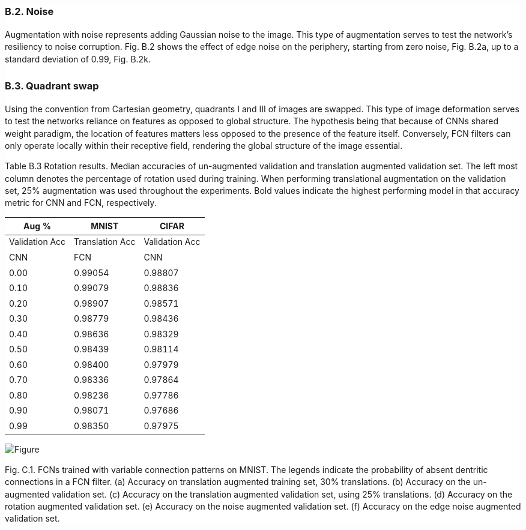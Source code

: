### B.2. Noise  

Augmentation with noise represents adding Gaussian noise to the image. This type of augmentation serves to test the network’s resiliency to noise corruption. Fig. B.2 shows the effect of edge noise on the periphery, starting from zero noise, Fig. B.2a, up to a standard deviation of 0.99, Fig. B.2k.  

### B.3. Quadrant swap  

Using the convention from Cartesian geometry, quadrants I and III of images are swapped. This type of image deformation serves to test the networks reliance on features as opposed to global structure. The hypothesis being that because of CNNs shared weight paradigm, the location of features matters less opposed to the presence of the feature itself. Conversely, FCN filters can only operate locally within their receptive field, rendering the global structure of the image essential.  

Table B.3 Rotation results. Median accuracies of un-augmented validation and translation augmented validation set. The left most column denotes the percentage of rotation used during training. When performing translational augmentation on the validation set, $2 5 \%$ augmentation was used throughout the experiments. Bold values indicate the highest performing model in that accuracy metric for CNN and FCN, respectively.   



| Aug % | MNIST | CIFAR |
| --- | --- | --- |
| Validation Acc | Translation Acc | Validation Acc | Translation Acc |
| CNN | FCN | CNN | FCN | CNN | FCN | CNN | FCN |
| 0.00 | 0.99054 | 0.98807 | 0.36654 | 0.37229 | 0.67108 | 0.64733 | 0.44456 | 0.43347 |
| 0.10 | 0.99079 | 0.98836 | 0.38527 | 0.37753 | 0.68233 | 0.65500 | 0.48660 | 0.46211 |
| 0.20 | 0.98907 | 0.98571 | 0.36372 | 0.35055 | 0.65746 | 0.62608 | 0.47450 | 0.44766 |
| 0.30 | 0.98779 | 0.98436 | 0.33587 | 0.30107 | 0.64708 | 0.61000 | 0.47106 | 0.43364 |
| 0.40 | 0.98636 | 0.98329 | 0.32147 | 0.28877 | 0.63625 | 0.59767 | 0.46455 | 0.42981 |
| 0.50 | 0.98439 | 0.98114 | 0.32183 | 0.29492 | 0.62242 | 0.58550 | 0.46337 | 0.42465 |
| 0.60 | 0.98400 | 0.97979 | 0.32154 | 0.29854 | 0.61533 | 0.57458 | 0.45682 | 0.41919 |
| 0.70 | 0.98336 | 0.97864 | 0.32060 | 0.29337 | 0.60717 | 0.57100 | 0.44750 | 0.41465 |
| 0.80 | 0.98236 | 0.97786 | 0.31547 | 0.29015 | 0.60875 | 0.56567 | 0.44758 | 0.40961 |
| 0.90 | 0.98071 | 0.97686 | 0.31040 | 0.28566 | 0.59958 | 0.55767 | 0.44414 | 0.40692 |
| 0.99 | 0.98350 | 0.97975 | 0.32429 | 0.29239 | 0.61842 | 0.58108 | 0.46102 | 0.42221 |
  



![Figure](images/c3d50c8867237bf3d43e2233616a8b654e40ef11e8a5bc3cae2ff8abaf95e1d9.jpg)

  
Fig. C.1. FCNs trained with variable connection patterns on MNIST. The legends indicate the probability of absent dentritic connections in a FCN filter. (a) Accuracy on translation augmented training set, $3 0 \%$ translations. (b) Accuracy on the un-augmented validation set. (c) Accuracy on the translation augmented validation set, using $2 5 \%$ translations. (d) Accuracy on the rotation augmented validation set. (e) Accuracy on the noise augmented validation set. (f) Accuracy on the edge noise augmented validation set.  
